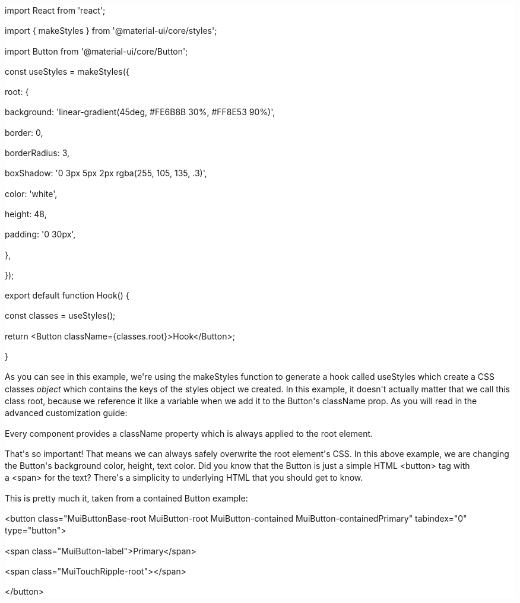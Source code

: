 import React from 'react';

import { makeStyles } from '\@material-ui/core/styles';

import Button from '\@material-ui/core/Button';

const useStyles = makeStyles({

root: {

background: 'linear-gradient(45deg, \#FE6B8B 30%, \#FF8E53 90%)',

border: 0,

borderRadius: 3,

boxShadow: '0 3px 5px 2px rgba(255, 105, 135, .3)',

color: 'white',

height: 48,

padding: '0 30px',

},

});

export default function Hook() {

const classes = useStyles();

return \<Button className={classes.root}\>Hook\</Button\>;

}

As you can see in this example, we're using the makeStyles function to generate
a hook called useStyles which create a CSS classes *object* which contains the
keys of the styles object we created. In this example, it doesn't actually
matter that we call this class root, because we reference it like a variable
when we add it to the Button's className prop. As you will read in the advanced
customization guide:

Every component provides a className property which is always applied to the
root element.

That's so important! That means we can always safely overwrite the root
element's CSS. In this above example, we are changing the Button's background
color, height, text color. Did you know that the Button is just a simple
HTML \<button\> tag with a \<span\> for the text? There's a simplicity to
underlying HTML that you should get to know.

This is pretty much it, taken from a contained Button example:

\<button class="MuiButtonBase-root MuiButton-root MuiButton-contained
MuiButton-containedPrimary" tabindex="0" type="button"\>

\<span class="MuiButton-label"\>Primary\</span\>

\<span class="MuiTouchRipple-root"\>\</span\>

\</button\>
